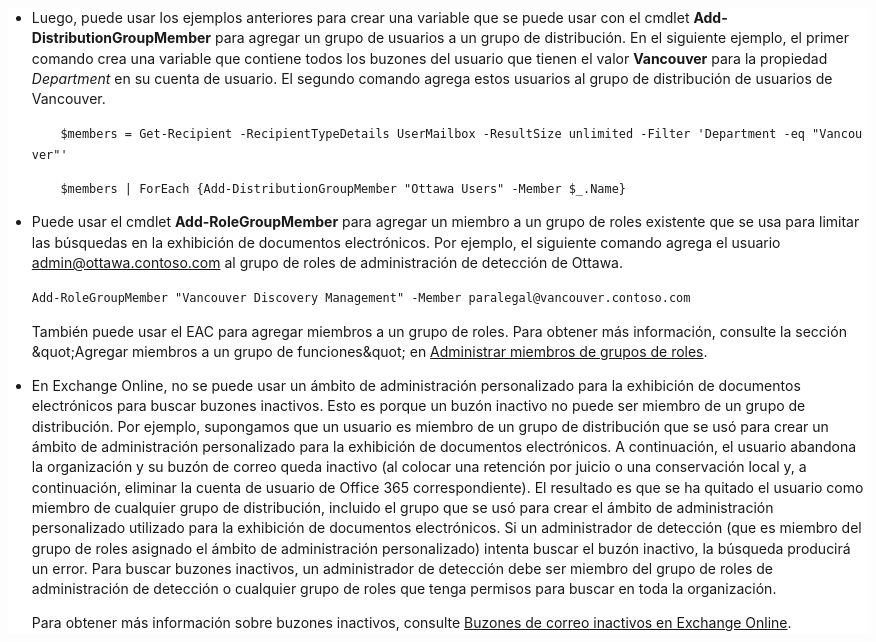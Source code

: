   - Luego, puede usar los ejemplos anteriores para crear una variable que se puede usar con el cmdlet **Add-DistributionGroupMember** para agregar un grupo de usuarios a un grupo de distribución. En el siguiente ejemplo, el primer comando crea una variable que contiene todos los buzones del usuario que tienen el valor **Vancouver** para la propiedad *Department* en su cuenta de usuario. El segundo comando agrega estos usuarios al grupo de distribución de usuarios de Vancouver.
    ```
        $members = Get-Recipient -RecipientTypeDetails UserMailbox -ResultSize unlimited -Filter 'Department -eq "Vancouver"'
    ```
    ```
        $members | ForEach {Add-DistributionGroupMember "Ottawa Users" -Member $_.Name}
    ```
    
  - Puede usar el cmdlet **Add-RoleGroupMember** para agregar un miembro a un grupo de roles existente que se usa para limitar las búsquedas en la exhibición de documentos electrónicos. Por ejemplo, el siguiente comando agrega el usuario admin@ottawa.contoso.com al grupo de roles de administración de detección de Ottawa.
    
        Add-RoleGroupMember "Vancouver Discovery Management" -Member paralegal@vancouver.contoso.com
    
    También puede usar el EAC para agregar miembros a un grupo de roles. Para obtener más información, consulte la sección \&quot;Agregar miembros a un grupo de funciones\&quot; en [Administrar miembros de grupos de roles](manage-role-group-members-exchange-2013-help.md).

  - En Exchange Online, no se puede usar un ámbito de administración personalizado para la exhibición de documentos electrónicos para buscar buzones inactivos. Esto es porque un buzón inactivo no puede ser miembro de un grupo de distribución. Por ejemplo, supongamos que un usuario es miembro de un grupo de distribución que se usó para crear un ámbito de administración personalizado para la exhibición de documentos electrónicos. A continuación, el usuario abandona la organización y su buzón de correo queda inactivo (al colocar una retención por juicio o una conservación local y, a continuación, eliminar la cuenta de usuario de Office 365 correspondiente). El resultado es que se ha quitado el usuario como miembro de cualquier grupo de distribución, incluido el grupo que se usó para crear el ámbito de administración personalizado utilizado para la exhibición de documentos electrónicos. Si un administrador de detección (que es miembro del grupo de roles asignado el ámbito de administración personalizado) intenta buscar el buzón inactivo, la búsqueda producirá un error. Para buscar buzones inactivos, un administrador de detección debe ser miembro del grupo de roles de administración de detección o cualquier grupo de roles que tenga permisos para buscar en toda la organización.
    
    Para obtener más información sobre buzones inactivos, consulte [Buzones de correo inactivos en Exchange Online](https://technet.microsoft.com/es-es/library/dn798632\(v=exchg.150\)).

